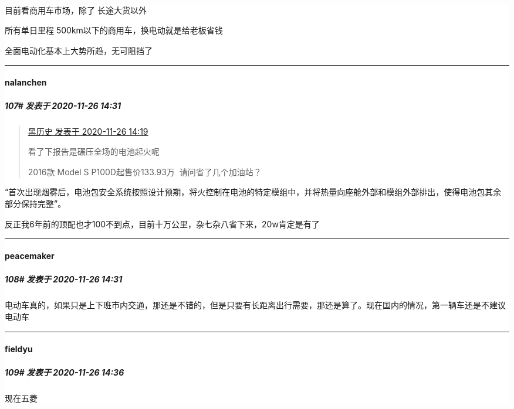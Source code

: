 
目前看商用车市场，除了 长途大货以外


所有单日里程 500km以下的商用车，换电动就是给老板省钱


全面电动化基本上大势所趋，无可阻挡了







*****

####  nalanchen  
##### 107#       发表于 2020-11-26 14:31



<blockquote><a href="httphttps://bbs.saraba1st.com/2b/forum.php?mod=redirect&amp;goto=findpost&amp;pid=49525530&amp;ptid=1974362" target="_blank">黑历史 发表于 2020-11-26 14:19</a>

看了下报告是碾压全场的电池起火呢

2016款 Model S P100D起售价133.93万  请问省了几个加油站？</blockquote>
“首次出现烟雾后，电池包安全系统按照设计预期，将火控制在电池的特定模组中，并将热量向座舱外部和模组外部排出，使得电池包其余部分保持完整”。


反正我6年前的顶配也才100不到点，目前十万公里，杂七杂八省下来，20w肯定是有了







*****

####  peacemaker  
##### 108#       发表于 2020-11-26 14:31




电动车真的，如果只是上下班市内交通，那还是不错的，但是只要有长距离出行需要，那还是算了。现在国内的情况，第一辆车还是不建议电动车







*****

####  fieldyu  
##### 109#       发表于 2020-11-26 14:36




现在五菱






